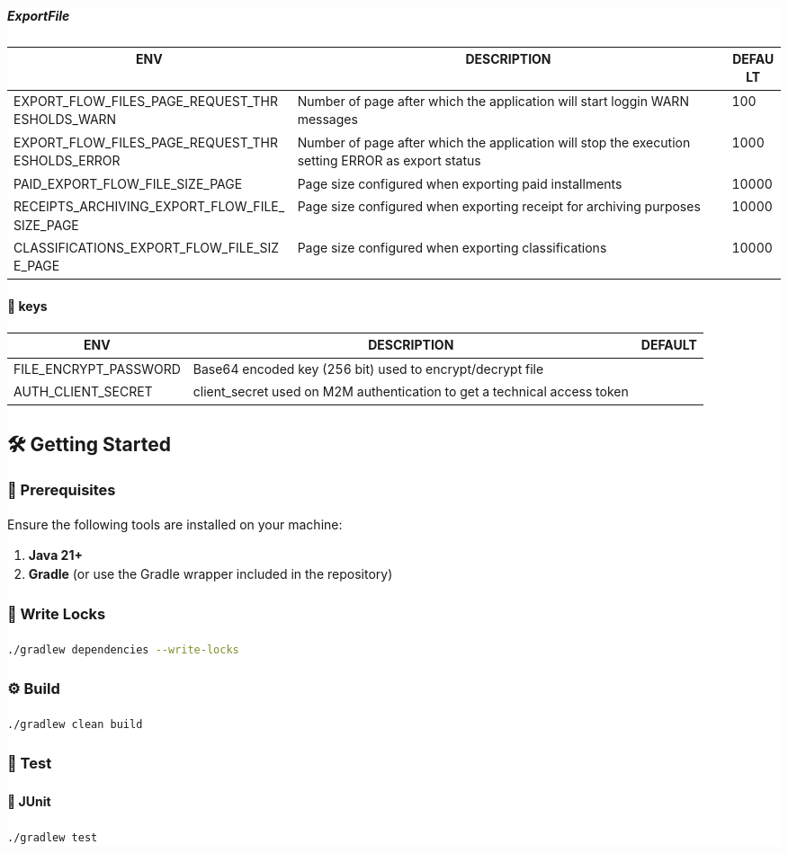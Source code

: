 ##### ExportFile
| ENV                                             | DESCRIPTION                                                                                       | DEFAULT |
|-------------------------------------------------|---------------------------------------------------------------------------------------------------|---------|
| EXPORT_FLOW_FILES_PAGE_REQUEST_THRESHOLDS_WARN  | Number of page after which the application will start loggin WARN messages                        | 100     |
| EXPORT_FLOW_FILES_PAGE_REQUEST_THRESHOLDS_ERROR | Number of page after which the application will stop the execution setting ERROR as export status | 1000    |
| PAID_EXPORT_FLOW_FILE_SIZE_PAGE                 | Page size configured when exporting paid installments                                             | 10000   |
| RECEIPTS_ARCHIVING_EXPORT_FLOW_FILE_SIZE_PAGE   | Page size configured when exporting receipt for archiving purposes                                | 10000   |
| CLASSIFICATIONS_EXPORT_FLOW_FILE_SIZE_PAGE      | Page size configured when exporting classifications                                               | 10000   |

#### 🔑 keys
| ENV                   | DESCRIPTION                                                              | DEFAULT |
|-----------------------|--------------------------------------------------------------------------|---------|
| FILE_ENCRYPT_PASSWORD | Base64 encoded key (256 bit) used to encrypt/decrypt file                |         |
| AUTH_CLIENT_SECRET    | client_secret used on M2M authentication to get a technical access token |         |

## 🛠️ Getting Started

### 📝 Prerequisites

Ensure the following tools are installed on your machine:

1. **Java 21+**
2. **Gradle** (or use the Gradle wrapper included in the repository)

### 🔐 Write Locks

```sh
./gradlew dependencies --write-locks
```

### ⚙️ Build

```sh
./gradlew clean build
```

### 🧪 Test

#### 📌 JUnit
```sh
./gradlew test
```
